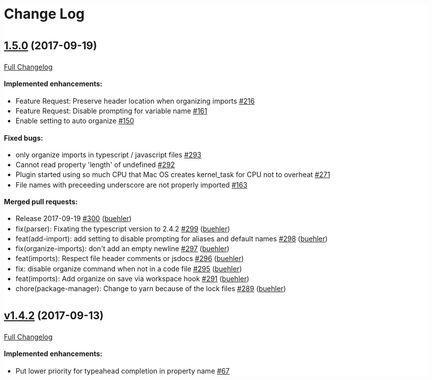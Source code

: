 # Change Log

## [1.5.0](https://github.com/buehler/typescript-hero/tree/1.5.0) (2017-09-19)
[Full Changelog](https://github.com/buehler/typescript-hero/compare/v1.4.2...1.5.0)

**Implemented enhancements:**

- Feature Request: Preserve header location when organizing imports [\#216](https://github.com/buehler/typescript-hero/issues/216)
- Feature Request: Disable prompting for variable name [\#161](https://github.com/buehler/typescript-hero/issues/161)
- Enable setting to auto organize [\#150](https://github.com/buehler/typescript-hero/issues/150)

**Fixed bugs:**

- only organize imports in typescript / javascript files [\#293](https://github.com/buehler/typescript-hero/issues/293)
- Cannot read property 'length' of undefined [\#292](https://github.com/buehler/typescript-hero/issues/292)
- Plugin started using so much CPU that Mac OS creates kernel\_task for CPU not to overheat [\#271](https://github.com/buehler/typescript-hero/issues/271)
- File names with preceeding underscore are not properly imported [\#163](https://github.com/buehler/typescript-hero/issues/163)

**Merged pull requests:**

- Release 2017-09-19 [\#300](https://github.com/buehler/typescript-hero/pull/300) ([buehler](https://github.com/buehler))
- fix\(parser\): Fixating the typescript version to 2.4.2 [\#299](https://github.com/buehler/typescript-hero/pull/299) ([buehler](https://github.com/buehler))
- feat\(add-import\): add setting to disable prompting for aliases and default names [\#298](https://github.com/buehler/typescript-hero/pull/298) ([buehler](https://github.com/buehler))
- fix\(organize-imports\): don't add an empty newline [\#297](https://github.com/buehler/typescript-hero/pull/297) ([buehler](https://github.com/buehler))
- feat\(imports\): Respect file header comments or jsdocs [\#296](https://github.com/buehler/typescript-hero/pull/296) ([buehler](https://github.com/buehler))
- fix: disable organize command when not in a code file [\#295](https://github.com/buehler/typescript-hero/pull/295) ([buehler](https://github.com/buehler))
- feat\(imports\): Add organize on save via workspace hook [\#291](https://github.com/buehler/typescript-hero/pull/291) ([buehler](https://github.com/buehler))
- chore\(package-manager\): Change to yarn because of the lock files [\#289](https://github.com/buehler/typescript-hero/pull/289) ([buehler](https://github.com/buehler))

## [v1.4.2](https://github.com/buehler/typescript-hero/tree/v1.4.2) (2017-09-13)
[Full Changelog](https://github.com/buehler/typescript-hero/compare/v1.4.1...v1.4.2)

**Implemented enhancements:**

- Put lower priority for typeahead completion in property name [\#67](https://github.com/buehler/typescript-hero/issues/67)
